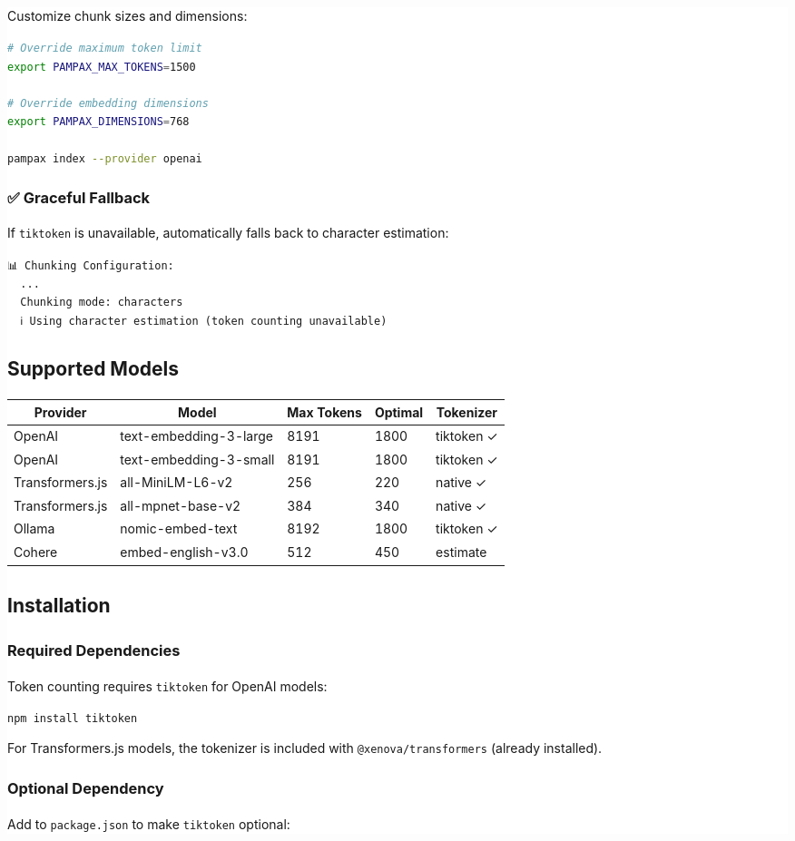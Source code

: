 Customize chunk sizes and dimensions:

```bash
# Override maximum token limit
export PAMPAX_MAX_TOKENS=1500

# Override embedding dimensions
export PAMPAX_DIMENSIONS=768

pampax index --provider openai
```

### ✅ Graceful Fallback

If `tiktoken` is unavailable, automatically falls back to character estimation:

```
📊 Chunking Configuration:
  ...
  Chunking mode: characters
  ℹ Using character estimation (token counting unavailable)
```

## Supported Models

| Provider | Model | Max Tokens | Optimal | Tokenizer |
|----------|-------|------------|---------|-----------|
| OpenAI | text-embedding-3-large | 8191 | 1800 | tiktoken ✓ |
| OpenAI | text-embedding-3-small | 8191 | 1800 | tiktoken ✓ |
| Transformers.js | all-MiniLM-L6-v2 | 256 | 220 | native ✓ |
| Transformers.js | all-mpnet-base-v2 | 384 | 340 | native ✓ |
| Ollama | nomic-embed-text | 8192 | 1800 | tiktoken ✓ |
| Cohere | embed-english-v3.0 | 512 | 450 | estimate |

## Installation

### Required Dependencies

Token counting requires `tiktoken` for OpenAI models:

```bash
npm install tiktoken
```

For Transformers.js models, the tokenizer is included with `@xenova/transformers` (already installed).

### Optional Dependency

Add to `package.json` to make `tiktoken` optional:

